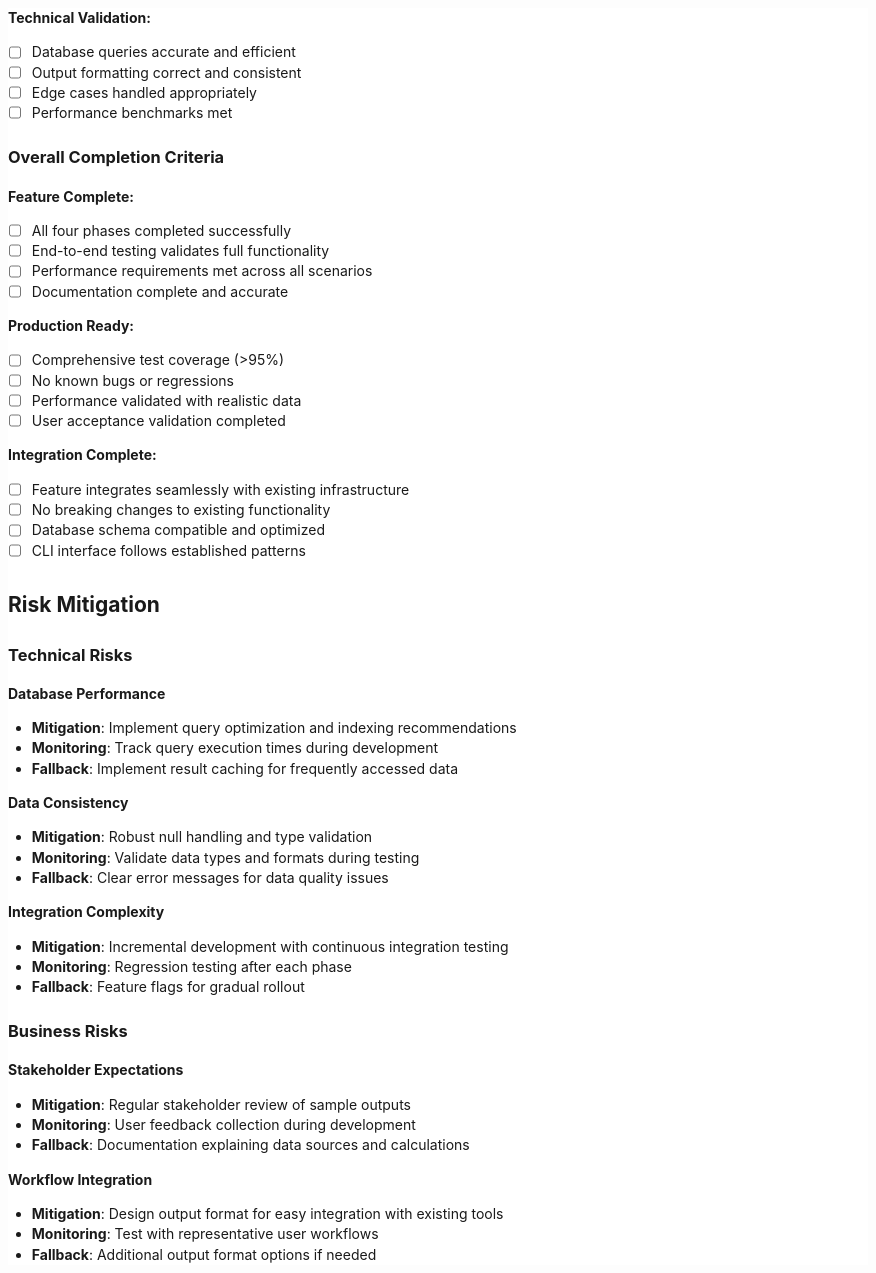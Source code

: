 **Technical Validation:**
- [ ] Database queries accurate and efficient
- [ ] Output formatting correct and consistent
- [ ] Edge cases handled appropriately
- [ ] Performance benchmarks met

### Overall Completion Criteria

**Feature Complete:**
- [ ] All four phases completed successfully
- [ ] End-to-end testing validates full functionality
- [ ] Performance requirements met across all scenarios
- [ ] Documentation complete and accurate

**Production Ready:**
- [ ] Comprehensive test coverage (>95%)
- [ ] No known bugs or regressions
- [ ] Performance validated with realistic data
- [ ] User acceptance validation completed

**Integration Complete:**
- [ ] Feature integrates seamlessly with existing infrastructure
- [ ] No breaking changes to existing functionality
- [ ] Database schema compatible and optimized
- [ ] CLI interface follows established patterns

## Risk Mitigation

### Technical Risks

**Database Performance**
- **Mitigation**: Implement query optimization and indexing recommendations
- **Monitoring**: Track query execution times during development
- **Fallback**: Implement result caching for frequently accessed data

**Data Consistency**
- **Mitigation**: Robust null handling and type validation
- **Monitoring**: Validate data types and formats during testing
- **Fallback**: Clear error messages for data quality issues

**Integration Complexity**
- **Mitigation**: Incremental development with continuous integration testing
- **Monitoring**: Regression testing after each phase
- **Fallback**: Feature flags for gradual rollout

### Business Risks

**Stakeholder Expectations**
- **Mitigation**: Regular stakeholder review of sample outputs
- **Monitoring**: User feedback collection during development
- **Fallback**: Documentation explaining data sources and calculations

**Workflow Integration**
- **Mitigation**: Design output format for easy integration with existing tools
- **Monitoring**: Test with representative user workflows
- **Fallback**: Additional output format options if needed
